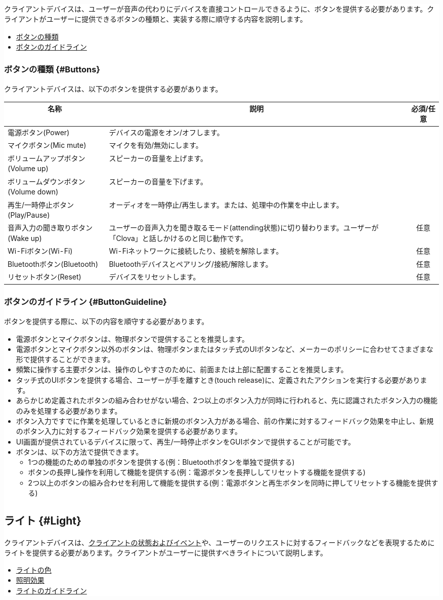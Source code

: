 クライアントデバイスは、ユーザーが音声の代わりにデバイスを直接コントロールできるように、ボタンを提供する必要があります。クライアントがユーザーに提供できるボタンの種類と、実装する際に順守する内容を説明します。

* [ボタンの種類](#Buttons)
* [ボタンのガイドライン](#ButtonGuideline)

### ボタンの種類 {#Buttons}

クライアントデバイスは、以下のボタンを提供する必要があります。

| 名称                        | 説明                                                     | 必須/任意 |
|----------------------------|-------------------------------------------------------------|:---------:|
| 電源ボタン(Power)             | デバイスの電源をオン/オフします。                                        |       |
| マイクボタン(Mic mute)    | マイクを有効/無効にします。                                |       |
| ボリュームアップボタン(Volume up)       | スピーカーの音量を上げます。                                         |       |
| ボリュームダウンボタン(Volume down)   | スピーカーの音量を下げます。                                          |       |
| 再生/一時停止ボタン(Play/Pause) | オーディオを一時停止/再生します。または、処理中の作業を中止します。         |       |
| 音声入力の聞き取りボタン(Wake up)   | ユーザーの音声入力を聞き取るモード(attending状態)に切り替わります。ユーザーが「Clova」と話しかけるのと同じ動作です。 | 任意      |
| Wi-Fiボタン(Wi-Fi)          | Wi-Fiネットワークに接続したり、接続を解除します。                                 | 任意      |
| Bluetoothボタン(Bluetooth)     | Bluetoothデバイスとペアリング/接続/解除します。                              | 任意      |
| リセットボタン(Reset)          | デバイスをリセットします。                                              | 任意      |

### ボタンのガイドライン {#ButtonGuideline}

ボタンを提供する際に、以下の内容を順守する必要があります。

* 電源ボタンとマイクボタンは、物理ボタンで提供することを推奨します。
* 電源ボタンとマイクボタン以外のボタンは、物理ボタンまたはタッチ式のUIボタンなど、メーカーのポリシーに合わせてさまざまな形で提供することができます。
* 頻繁に操作する主要ボタンは、操作のしやすさのために、前面または上部に配置することを推奨します。
* タッチ式のUIボタンを提供する場合、ユーザーが手を離すとき(touch release)に、定義されたアクションを実行する必要があります。
* あらかじめ定義されたボタンの組み合わせがない場合、2つ以上のボタン入力が同時に行われると、先に認識されたボタン入力の機能のみを処理する必要があります。
* ボタン入力ですでに作業を処理しているときに新規のボタン入力がある場合、前の作業に対するフィードバック効果を中止し、新規のボタン入力に対するフィードバック効果を提供する必要があります。
* UI画面が提供されているデバイスに限って、再生/一時停止ボタンをGUIボタンで提供することが可能です。
* ボタンは、以下の方法で提供できます。
  - 1つの機能のための単独のボタンを提供する(例：Bluetoothボタンを単独で提供する)
  - ボタンの長押し操作を利用して機能を提供する(例：電源ボタンを長押ししてリセットする機能を提供する)
  - 2つ以上のボタンの組み合わせを利用して機能を提供する(例：電源ボタンと再生ボタンを同時に押してリセットする機能を提供する)

## ライト {#Light}

クライアントデバイスは、[クライアントの状態およびイベント](#ClientStateAndEvent)や、ユーザーのリクエストに対するフィードバックなどを表現するためにライトを提供する必要があります。クライアントがユーザーに提供すべきライトについて説明します。

* [ライトの色](#LightColor)
* [照明効果](#LightEffect)
* [ライトのガイドライン](#LightGuideline)
